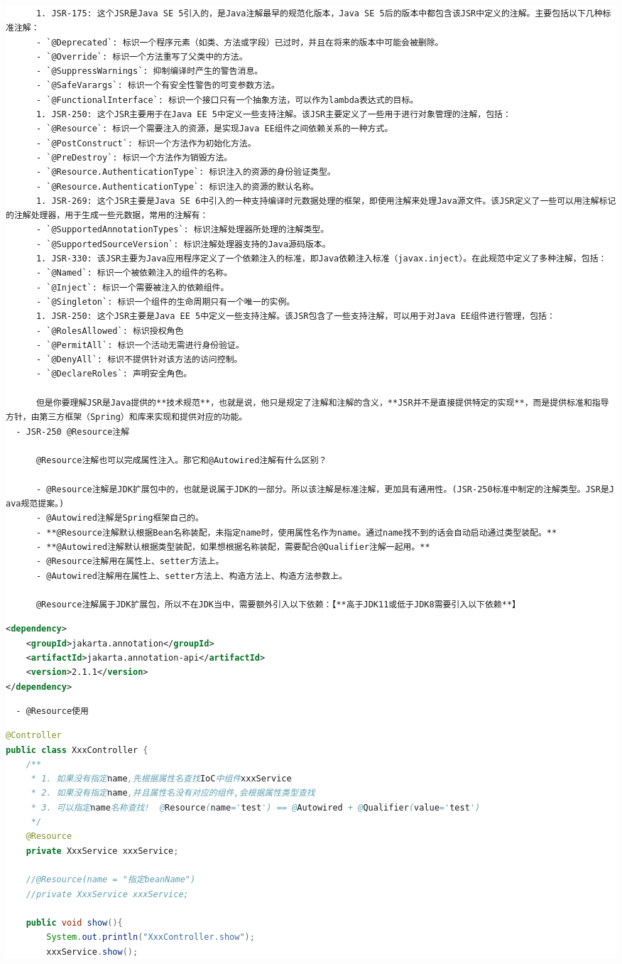           1. JSR-175: 这个JSR是Java SE 5引入的，是Java注解最早的规范化版本，Java SE 5后的版本中都包含该JSR中定义的注解。主要包括以下几种标准注解：
          - `@Deprecated`: 标识一个程序元素（如类、方法或字段）已过时，并且在将来的版本中可能会被删除。
          - `@Override`: 标识一个方法重写了父类中的方法。
          - `@SuppressWarnings`: 抑制编译时产生的警告消息。
          - `@SafeVarargs`: 标识一个有安全性警告的可变参数方法。
          - `@FunctionalInterface`: 标识一个接口只有一个抽象方法，可以作为lambda表达式的目标。
          1. JSR-250: 这个JSR主要用于在Java EE 5中定义一些支持注解。该JSR主要定义了一些用于进行对象管理的注解，包括：
          - `@Resource`: 标识一个需要注入的资源，是实现Java EE组件之间依赖关系的一种方式。
          - `@PostConstruct`: 标识一个方法作为初始化方法。
          - `@PreDestroy`: 标识一个方法作为销毁方法。
          - `@Resource.AuthenticationType`: 标识注入的资源的身份验证类型。
          - `@Resource.AuthenticationType`: 标识注入的资源的默认名称。
          1. JSR-269: 这个JSR主要是Java SE 6中引入的一种支持编译时元数据处理的框架，即使用注解来处理Java源文件。该JSR定义了一些可以用注解标记的注解处理器，用于生成一些元数据，常用的注解有：
          - `@SupportedAnnotationTypes`: 标识注解处理器所处理的注解类型。
          - `@SupportedSourceVersion`: 标识注解处理器支持的Java源码版本。
          1. JSR-330: 该JSR主要为Java应用程序定义了一个依赖注入的标准，即Java依赖注入标准（javax.inject）。在此规范中定义了多种注解，包括：
          - `@Named`: 标识一个被依赖注入的组件的名称。
          - `@Inject`: 标识一个需要被注入的依赖组件。
          - `@Singleton`: 标识一个组件的生命周期只有一个唯一的实例。
          1. JSR-250: 这个JSR主要是Java EE 5中定义一些支持注解。该JSR包含了一些支持注解，可以用于对Java EE组件进行管理，包括：
          - `@RolesAllowed`: 标识授权角色
          - `@PermitAll`: 标识一个活动无需进行身份验证。
          - `@DenyAll`: 标识不提供针对该方法的访问控制。
          - `@DeclareRoles`: 声明安全角色。

          但是你要理解JSR是Java提供的**技术规范**，也就是说，他只是规定了注解和注解的含义，**JSR并不是直接提供特定的实现**，而是提供标准和指导方针，由第三方框架（Spring）和库来实现和提供对应的功能。
      - JSR-250 @Resource注解
      
          @Resource注解也可以完成属性注入。那它和@Autowired注解有什么区别？
      
          - @Resource注解是JDK扩展包中的，也就是说属于JDK的一部分。所以该注解是标准注解，更加具有通用性。(JSR-250标准中制定的注解类型。JSR是Java规范提案。)
          - @Autowired注解是Spring框架自己的。
          - **@Resource注解默认根据Bean名称装配，未指定name时，使用属性名作为name。通过name找不到的话会自动启动通过类型装配。**
          - **@Autowired注解默认根据类型装配，如果想根据名称装配，需要配合@Qualifier注解一起用。**
          - @Resource注解用在属性上、setter方法上。
          - @Autowired注解用在属性上、setter方法上、构造方法上、构造方法参数上。
      
          @Resource注解属于JDK扩展包，所以不在JDK当中，需要额外引入以下依赖：【**高于JDK11或低于JDK8需要引入以下依赖**】

```XML
<dependency>
    <groupId>jakarta.annotation</groupId>
    <artifactId>jakarta.annotation-api</artifactId>
    <version>2.1.1</version>
</dependency>
```
      - @Resource使用

```Java
@Controller
public class XxxController {
    /**
     * 1. 如果没有指定name,先根据属性名查找IoC中组件xxxService
     * 2. 如果没有指定name,并且属性名没有对应的组件,会根据属性类型查找
     * 3. 可以指定name名称查找!  @Resource(name='test') == @Autowired + @Qualifier(value='test')
     */
    @Resource
    private XxxService xxxService;

    //@Resource(name = "指定beanName")
    //private XxxService xxxService;

    public void show(){
        System.out.println("XxxController.show");
        xxxService.show();
```